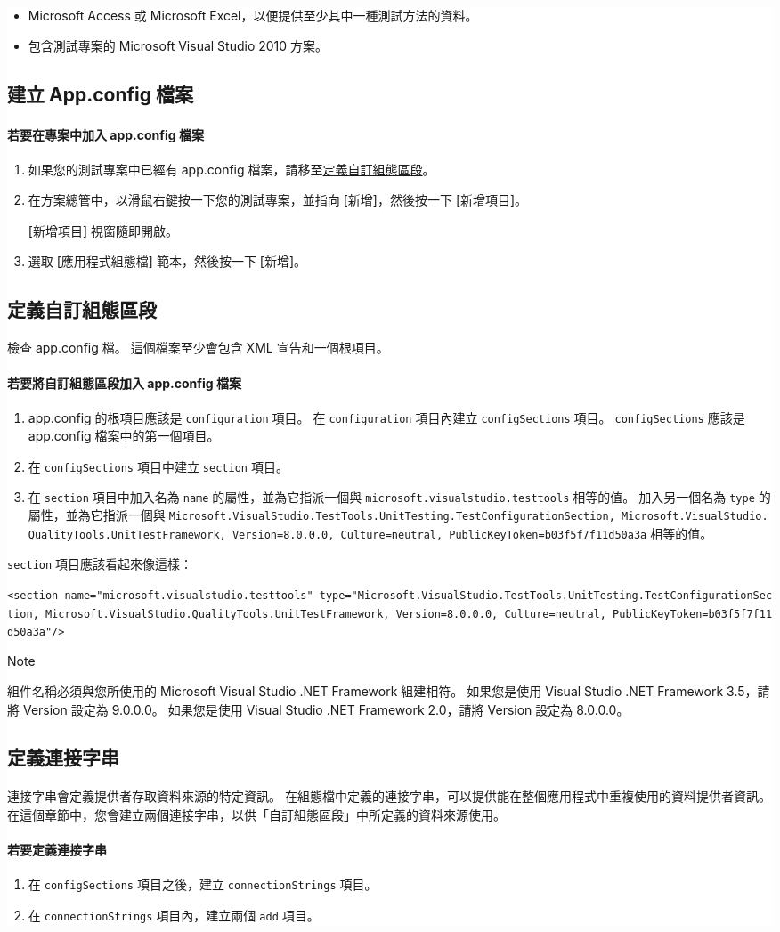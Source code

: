 -   Microsoft Access 或 Microsoft Excel，以便提供至少其中一種測試方法的資料。  
  
-   包含測試專案的 Microsoft Visual Studio 2010 方案。  
  
## <a name="create-the-appconfig-file"></a>建立 App.config 檔案  
  
#### <a name="to-add-an-appconfig-file-to-the-project"></a>若要在專案中加入 app.config 檔案  
  
1.  如果您的測試專案中已經有 app.config 檔案，請移至[定義自訂組態區段](#DefineCustomConfigurationSection)。  
  
2.  在方案總管中，以滑鼠右鍵按一下您的測試專案，並指向 [新增]，然後按一下 [新增項目]。  
  
     [新增項目] 視窗隨即開啟。  
  
3.  選取 [應用程式組態檔] 範本，然後按一下 [新增]。  
  
##  <a name="DefineCustomConfigurationSection"></a> 定義自訂組態區段  
 檢查 app.config 檔。 這個檔案至少會包含 XML 宣告和一個根項目。  
  
#### <a name="to-add-the-custom-configuration-section-to-the-appconfig-file"></a>若要將自訂組態區段加入 app.config 檔案  
  
1.  app.config 的根項目應該是 `configuration` 項目。 在 `configuration` 項目內建立 `configSections` 項目。 `configSections` 應該是 app.config 檔案中的第一個項目。  
  
2.  在 `configSections` 項目中建立 `section` 項目。  
  
3.  在 `section` 項目中加入名為 `name` 的屬性，並為它指派一個與 `microsoft.visualstudio.testtools` 相等的值。 加入另一個名為 `type` 的屬性，並為它指派一個與 `Microsoft.VisualStudio.TestTools.UnitTesting.TestConfigurationSection, Microsoft.VisualStudio.QualityTools.UnitTestFramework, Version=8.0.0.0, Culture=neutral, PublicKeyToken=b03f5f7f11d50a3a` 相等的值。  
  
 `section` 項目應該看起來像這樣：  
  
```  
<section name="microsoft.visualstudio.testtools" type="Microsoft.VisualStudio.TestTools.UnitTesting.TestConfigurationSection, Microsoft.VisualStudio.QualityTools.UnitTestFramework, Version=8.0.0.0, Culture=neutral, PublicKeyToken=b03f5f7f11d50a3a"/>  
```  
  
> [!NOTE]
>  組件名稱必須與您所使用的 Microsoft Visual Studio .NET Framework 組建相符。 如果您是使用 Visual Studio .NET Framework 3.5，請將 Version 設定為 9.0.0.0。 如果您是使用 Visual Studio .NET Framework 2.0，請將 Version 設定為 8.0.0.0。  
  
## <a name="define-connection-strings"></a>定義連接字串  
 連接字串會定義提供者存取資料來源的特定資訊。 在組態檔中定義的連接字串，可以提供能在整個應用程式中重複使用的資料提供者資訊。 在這個章節中，您會建立兩個連接字串，以供「自訂組態區段」中所定義的資料來源使用。  
  
#### <a name="to-define-connection-strings"></a>若要定義連接字串  
  
1.  在 `configSections` 項目之後，建立 `connectionStrings` 項目。  
  
2.  在 `connectionStrings` 項目內，建立兩個 `add` 項目。  
  